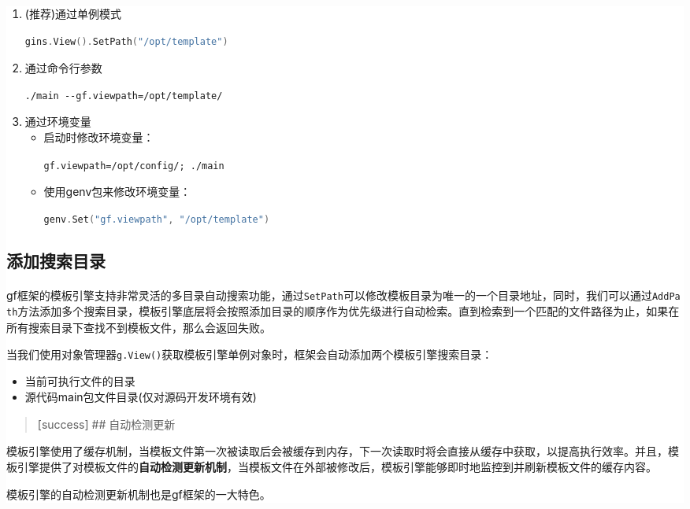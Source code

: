1. (推荐)通过单例模式
	```go
    gins.View().SetPath("/opt/template")
    ```
3. 通过命令行参数
    ```shell
    ./main --gf.viewpath=/opt/template/
    ```
1. 通过环境变量
    * 启动时修改环境变量：
        ```shell
        gf.viewpath=/opt/config/; ./main
        ```
    * 使用genv包来修改环境变量：
        ```go
        genv.Set("gf.viewpath", "/opt/template")
        ```

## 添加搜索目录

gf框架的模板引擎支持非常灵活的多目录自动搜索功能，通过```SetPath```可以修改模板目录为唯一的一个目录地址，同时，我们可以通过```AddPath```方法添加多个搜索目录，模板引擎底层将会按照添加目录的顺序作为优先级进行自动检索。直到检索到一个匹配的文件路径为止，如果在所有搜索目录下查找不到模板文件，那么会返回失败。

当我们使用对象管理器```g.View()```获取模板引擎单例对象时，框架会自动添加两个模板引擎搜索目录：
* 当前可执行文件的目录
* 源代码main包文件目录(仅对源码开发环境有效)

>[success] ## 自动检测更新

模板引擎使用了缓存机制，当模板文件第一次被读取后会被缓存到内存，下一次读取时将会直接从缓存中获取，以提高执行效率。并且，模板引擎提供了对模板文件的**自动检测更新机制**，当模板文件在外部被修改后，模板引擎能够即时地监控到并刷新模板文件的缓存内容。

模板引擎的自动检测更新机制也是gf框架的一大特色。

